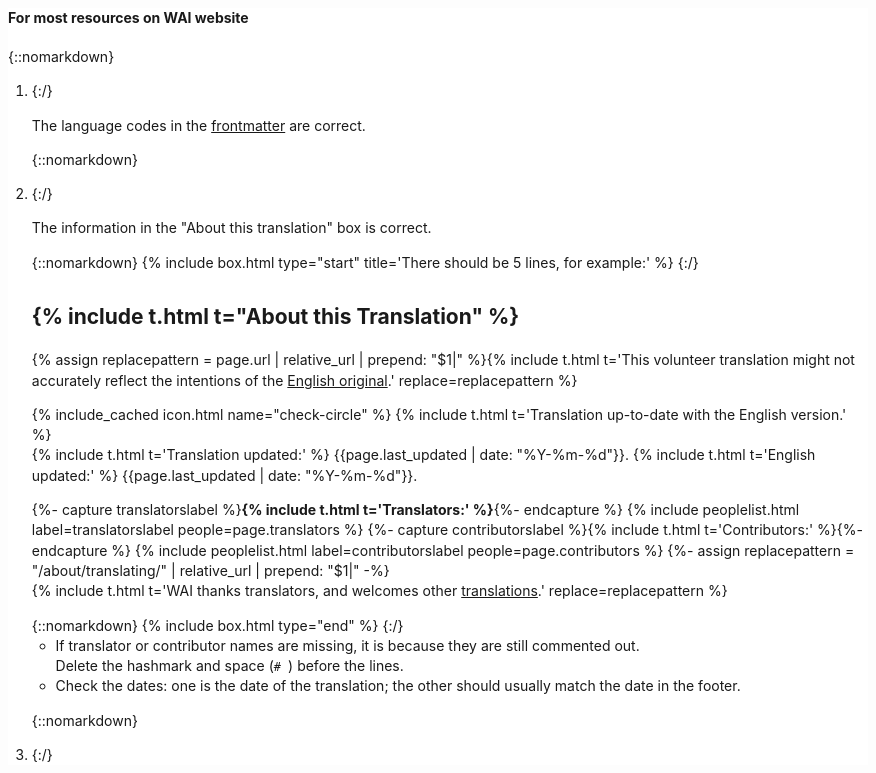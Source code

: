 #### For most resources on WAI website

{::nomarkdown}
<ol>
  <li>
{:/}

The language codes in the [frontmatter](/about/translating/guides/new-translation/#frontmatter) are correct.

{::nomarkdown}
  </li>
  <li>
{:/}

The information in the "About this translation" box is correct.

{::nomarkdown}
{% include box.html type="start" title='There should be 5 lines, for example:' %}
{:/}
 <section class="doc-note-box doc-note-translation">
   <h2 class="visuallyhidden">{% include t.html t="About this Translation" %}</h2>
   <p>{% assign replacepattern = page.url | relative_url | prepend: "$1|"  %}{% include t.html t='This volunteer translation might not accurately reflect the intentions of the <a href="$1">English original</a>.' replace=replacepattern %}</p>
   <p>{% include_cached icon.html name="check-circle" %} {% include t.html t='Translation up-to-date with the English version.' %}
     <br>{% include t.html t='Translation updated:' %} <span dir="auto">{{page.last_updated | date: "%Y-%m-%d"}}</span>. {% include t.html t='English updated:' %} <span dir="auto">{{page.last_updated | date: "%Y-%m-%d"}}</span>.
    </p>
   <p>
     {%- capture translatorslabel %}<strong>{% include t.html t='Translators:' %}</strong>{%- endcapture %}
     {% include peoplelist.html label=translatorslabel people=page.translators %}
     {%- capture contributorslabel %}{% include t.html t='Contributors:' %}{%- endcapture %}
     {% include peoplelist.html label=contributorslabel people=page.contributors %}
     {%- assign replacepattern = "/about/translating/" | relative_url | prepend: "$1|" -%}
     <br>{% include t.html t='WAI thanks translators, and welcomes other <a href="$1">translations</a>.' replace=replacepattern %}</p>
 </section>
 {::nomarkdown}
 {% include box.html type="end" %}
 {:/}

- If translator or contributor names are missing, it is because they are still commented out.\
Delete the hashmark and space (`# `) before the lines.
- Check the dates: one is the date of the translation; the other should usually match the date in the footer.

{::nomarkdown}
  </li>
  <li>
{:/}
